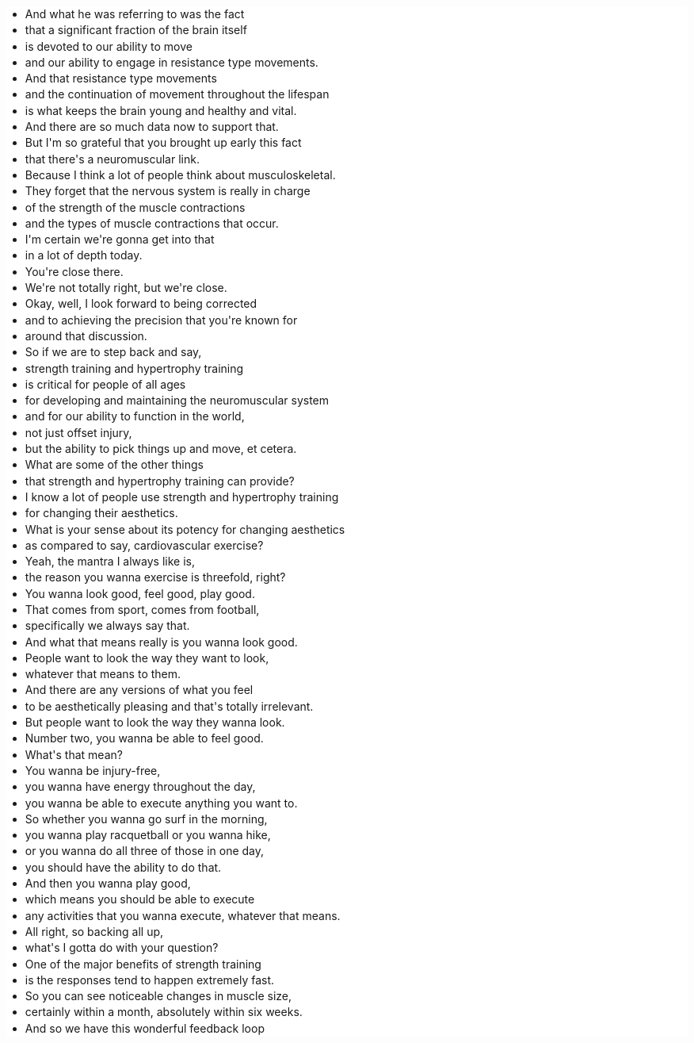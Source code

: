 *  And what he was referring to was the fact
*  that a significant fraction of the brain itself
*  is devoted to our ability to move
*  and our ability to engage in resistance type movements.
*  And that resistance type movements
*  and the continuation of movement throughout the lifespan
*  is what keeps the brain young and healthy and vital.
*  And there are so much data now to support that.
*  But I'm so grateful that you brought up early this fact
*  that there's a neuromuscular link.
*  Because I think a lot of people think about musculoskeletal.
*  They forget that the nervous system is really in charge
*  of the strength of the muscle contractions
*  and the types of muscle contractions that occur.
*  I'm certain we're gonna get into that
*  in a lot of depth today.
*  You're close there.
*  We're not totally right, but we're close.
*  Okay, well, I look forward to being corrected
*  and to achieving the precision that you're known for
*  around that discussion.
*  So if we are to step back and say,
*  strength training and hypertrophy training
*  is critical for people of all ages
*  for developing and maintaining the neuromuscular system
*  and for our ability to function in the world,
*  not just offset injury,
*  but the ability to pick things up and move, et cetera.
*  What are some of the other things
*  that strength and hypertrophy training can provide?
*  I know a lot of people use strength and hypertrophy training
*  for changing their aesthetics.
*  What is your sense about its potency for changing aesthetics
*  as compared to say, cardiovascular exercise?
*  Yeah, the mantra I always like is,
*  the reason you wanna exercise is threefold, right?
*  You wanna look good, feel good, play good.
*  That comes from sport, comes from football,
*  specifically we always say that.
*  And what that means really is you wanna look good.
*  People want to look the way they want to look,
*  whatever that means to them.
*  And there are any versions of what you feel
*  to be aesthetically pleasing and that's totally irrelevant.
*  But people want to look the way they wanna look.
*  Number two, you wanna be able to feel good.
*  What's that mean?
*  You wanna be injury-free,
*  you wanna have energy throughout the day,
*  you wanna be able to execute anything you want to.
*  So whether you wanna go surf in the morning,
*  you wanna play racquetball or you wanna hike,
*  or you wanna do all three of those in one day,
*  you should have the ability to do that.
*  And then you wanna play good,
*  which means you should be able to execute
*  any activities that you wanna execute, whatever that means.
*  All right, so backing all up,
*  what's I gotta do with your question?
*  One of the major benefits of strength training
*  is the responses tend to happen extremely fast.
*  So you can see noticeable changes in muscle size,
*  certainly within a month, absolutely within six weeks.
*  And so we have this wonderful feedback loop